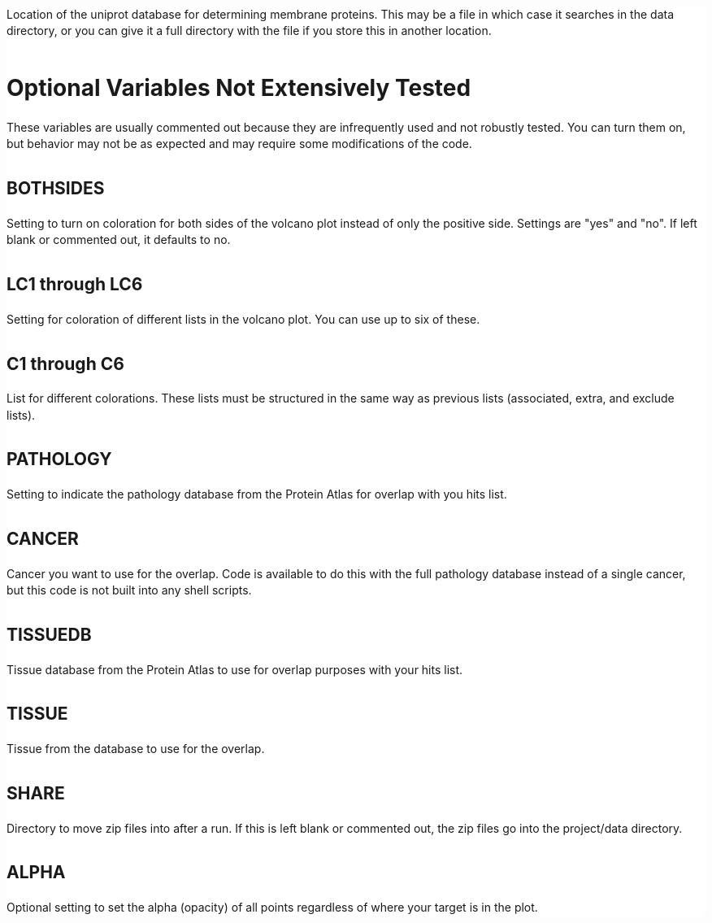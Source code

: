 Location of the uniprot database for determining membrane proteins.  This may be a file in which case it searches in the data directory, or you can give it a full directory with the file if you store this in another location.  

#  Optional Variables Not Extensively Tested

These variables are usually commented out because they are infrequently used and not robustly tested.  You can turn them on, but behavior may not be as expected and may require some modifications of the code.  

##  BOTHSIDES

Setting to turn on coloration for both sides of the volcano plot instead of only the positive side.  Settings are "yes" and "no".  If left blank or commented out, it defaults to no.  

##  LC1 through LC6

Setting for coloration of different lists in the volcano plot.  You can use up to six of these.  

##  C1 through C6

List for different colorations.  These lists must be structured in the same way as previous lists (associated, extra, and exclude lists).  

##  PATHOLOGY

Setting to indicate the pathology database from the Protein Atlas for overlap with you hits list.  

##  CANCER

Cancer you want to use for the overlap.  Code is available to do this with the full pathology database instead of a single cancer, but this code is not built into any shell scripts.  

##  TISSUEDB

Tissue database from the Protein Atlas to use for overlap purposes with your hits list.  

##  TISSUE

Tissue from the database to use for the overlap.  

##  SHARE

Directory to move zip files into after a run.  If this is left blank or commented out, the zip files go into the project/data directory.  

##  ALPHA
Optional setting to set the alpha (opacity) of all points regardless of where your target is in the plot.  
